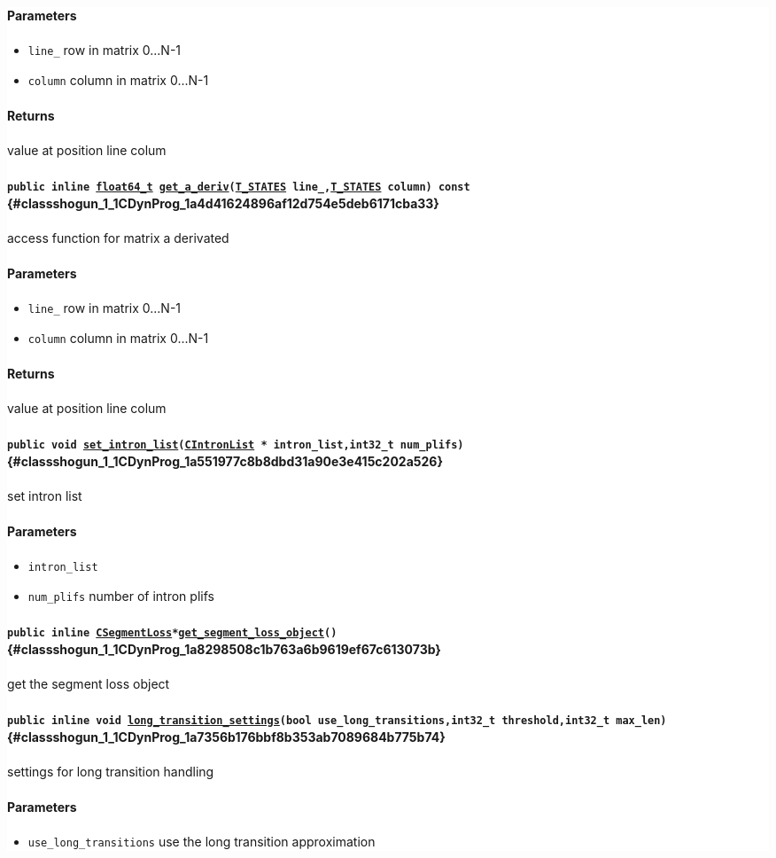 #### Parameters
* `line_` row in matrix 0...N-1 

* `column` column in matrix 0...N-1 

#### Returns
value at position line colum

#### `public inline `[`float64_t`](#common_8h_1ac55f3ae81b5bc9053760baacf57e47f4)` `[`get_a_deriv`](#classshogun_1_1CDynProg_1a4d41624896af12d754e5deb6171cba33)`(`[`T_STATES`](#namespaceshogun_1a32f3d7d5a01812f43cdadb523aee5c51)` line_,`[`T_STATES`](#namespaceshogun_1a32f3d7d5a01812f43cdadb523aee5c51)` column) const` {#classshogun_1_1CDynProg_1a4d41624896af12d754e5deb6171cba33}

access function for matrix a derivated

#### Parameters
* `line_` row in matrix 0...N-1 

* `column` column in matrix 0...N-1 

#### Returns
value at position line colum

#### `public void `[`set_intron_list`](#classshogun_1_1CDynProg_1a551977c8b8dbd31a90e3e415c202a526)`(`[`CIntronList`](#classshogun_1_1CIntronList)` * intron_list,int32_t num_plifs)` {#classshogun_1_1CDynProg_1a551977c8b8dbd31a90e3e415c202a526}

set intron list

#### Parameters
* `intron_list` 

* `num_plifs` number of intron plifs

#### `public inline `[`CSegmentLoss`](#classshogun_1_1CSegmentLoss)` * `[`get_segment_loss_object`](#classshogun_1_1CDynProg_1a8298508c1b763a6b9619ef67c613073b)`()` {#classshogun_1_1CDynProg_1a8298508c1b763a6b9619ef67c613073b}

get the segment loss object

#### `public inline void `[`long_transition_settings`](#classshogun_1_1CDynProg_1a7356b176bbf8b353ab7089684b775b74)`(bool use_long_transitions,int32_t threshold,int32_t max_len)` {#classshogun_1_1CDynProg_1a7356b176bbf8b353ab7089684b775b74}

settings for long transition handling

#### Parameters
* `use_long_transitions` use the long transition approximation 
